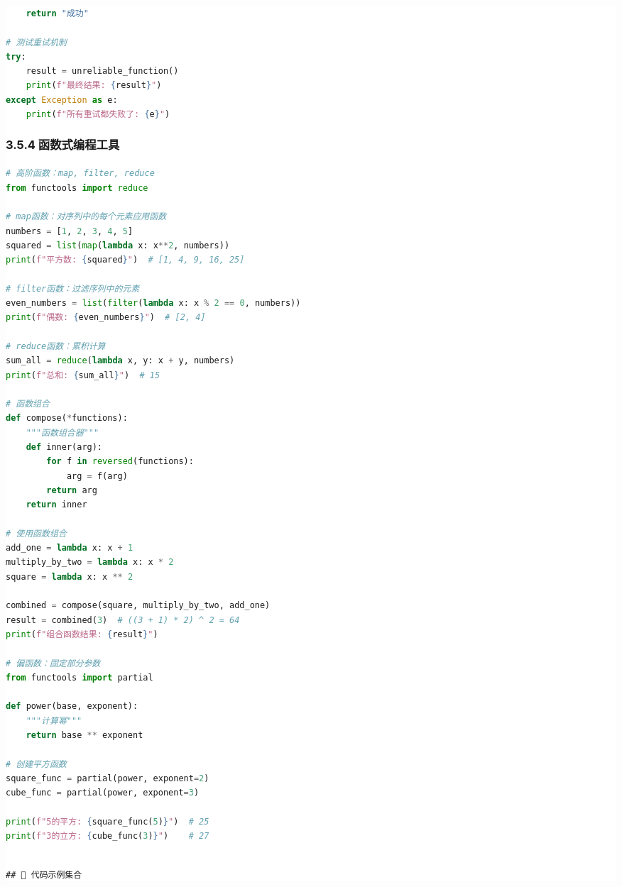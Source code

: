 ```python
    return "成功"

# 测试重试机制
try:
    result = unreliable_function()
    print(f"最终结果: {result}")
except Exception as e:
    print(f"所有重试都失败了: {e}")
```

### 3.5.4 函数式编程工具

```python
# 高阶函数：map, filter, reduce
from functools import reduce

# map函数：对序列中的每个元素应用函数
numbers = [1, 2, 3, 4, 5]
squared = list(map(lambda x: x**2, numbers))
print(f"平方数: {squared}")  # [1, 4, 9, 16, 25]

# filter函数：过滤序列中的元素
even_numbers = list(filter(lambda x: x % 2 == 0, numbers))
print(f"偶数: {even_numbers}")  # [2, 4]

# reduce函数：累积计算
sum_all = reduce(lambda x, y: x + y, numbers)
print(f"总和: {sum_all}")  # 15

# 函数组合
def compose(*functions):
    """函数组合器"""
    def inner(arg):
        for f in reversed(functions):
            arg = f(arg)
        return arg
    return inner

# 使用函数组合
add_one = lambda x: x + 1
multiply_by_two = lambda x: x * 2
square = lambda x: x ** 2

combined = compose(square, multiply_by_two, add_one)
result = combined(3)  # ((3 + 1) * 2) ^ 2 = 64
print(f"组合函数结果: {result}")

# 偏函数：固定部分参数
from functools import partial

def power(base, exponent):
    """计算幂"""
    return base ** exponent

# 创建平方函数
square_func = partial(power, exponent=2)
cube_func = partial(power, exponent=3)

print(f"5的平方: {square_func(5)}")  # 25
print(f"3的立方: {cube_func(3)}")    # 27
```
```

## 🔬 代码示例集合
```